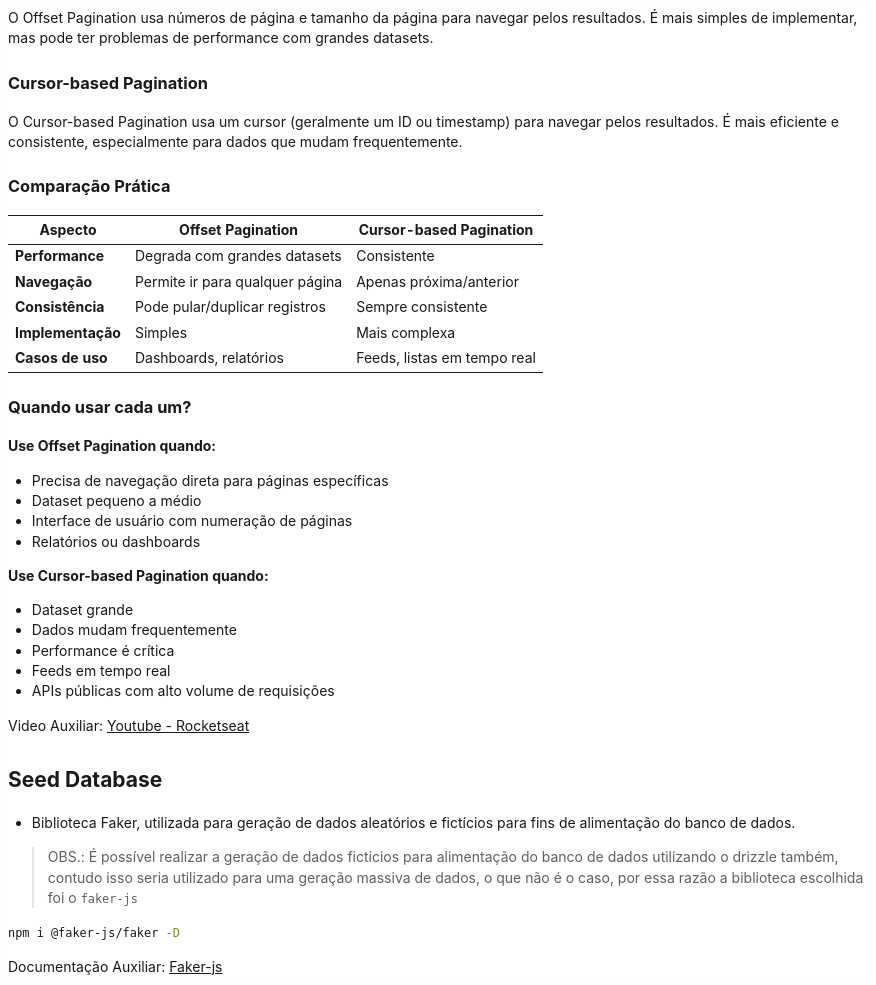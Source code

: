 O Offset Pagination usa números de página e tamanho da página para navegar pelos resultados. É mais simples de implementar, mas pode ter problemas de performance com grandes datasets.

### Cursor-based Pagination

O Cursor-based Pagination usa um cursor (geralmente um ID ou timestamp) para navegar pelos resultados. É mais eficiente e consistente, especialmente para dados que mudam frequentemente.

### Comparação Prática

| Aspecto           | Offset Pagination               | Cursor-based Pagination     |
| ----------------- | ------------------------------- | --------------------------- |
| **Performance**   | Degrada com grandes datasets    | Consistente                 |
| **Navegação**     | Permite ir para qualquer página | Apenas próxima/anterior     |
| **Consistência**  | Pode pular/duplicar registros   | Sempre consistente          |
| **Implementação** | Simples                         | Mais complexa               |
| **Casos de uso**  | Dashboards, relatórios          | Feeds, listas em tempo real |

### Quando usar cada um?

**Use Offset Pagination quando:**

- Precisa de navegação direta para páginas específicas
- Dataset pequeno a médio
- Interface de usuário com numeração de páginas
- Relatórios ou dashboards

**Use Cursor-based Pagination quando:**

- Dataset grande
- Dados mudam frequentemente
- Performance é crítica
- Feeds em tempo real
- APIs públicas com alto volume de requisições

Video Auxiliar: [Youtube - Rocketseat](https://youtu.be/gD_jNycKo-c?si=Lh_5498sJd-EbPMf)

## Seed Database

- Biblioteca Faker, utilizada para geração de dados aleatórios e fictícios para fins de alimentação do banco de dados.

> OBS.: É possível realizar a geração de dados fictícios para alimentação do banco de dados utilizando o drizzle também, contudo isso seria utilizado para uma geração massiva de dados, o que não é o caso, por essa razão a biblioteca escolhida foi o `faker-js`

```sh
npm i @faker-js/faker -D
```

Documentação Auxiliar: [Faker-js](https://fakerjs.dev/)
